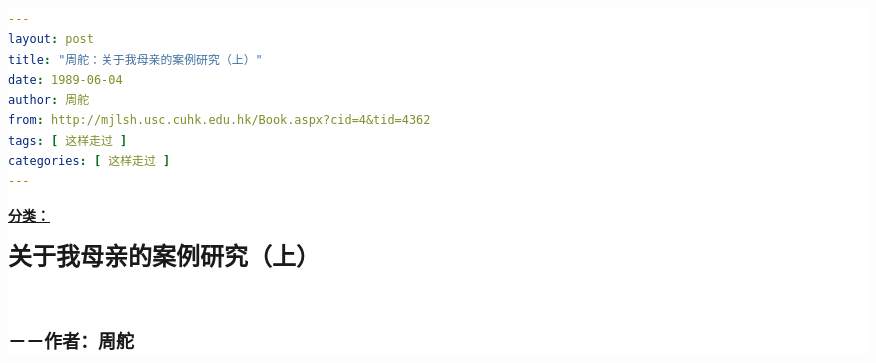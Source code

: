 ```yaml
---
layout: post
title: "周舵：关于我母亲的案例研究（上）"
date: 1989-06-04
author: 周舵
from: http://mjlsh.usc.cuhk.edu.hk/Book.aspx?cid=4&tid=4362
tags: [ 这样走过 ]
categories: [ 这样走过 ]
---
```


<div style="margin: 15px 10px 10px 0px;">
 <div>
  <span id="ctl00_ContentPlaceHolder1_chapter1_SubjectLabel" style="font-weight:bold;text-decoration:underline;">
   分类：
  </span>
 </div>
 
 
 
 
 
 <p class="MsoNormal">
  <o:p>
   <b style="">
    <font size="4">
    </font>
   </b>
  </o:p>
 </p>
 <p class="MsoNormal">
  <b>
   <span lang="ZH-CN" style="font-family: 宋体;">
    <font size="5">
     关于我母亲的案例研究（上）
    </font>
   </span>
   <font size="4">
    <o:p>
    </o:p>
   </font>
  </b>
 </p>
 <p class="MsoNormal">
  <b>
   <font size="4">
    <span lang="ZH-CN" style="font-family:宋体;mso-ascii-font-family:
Calibri;mso-ascii-theme-font:minor-latin;mso-fareast-font-family:宋体;mso-fareast-theme-font:
minor-fareast">
     <br/>
    </span>
   </font>
  </b>
 </p>
 <p class="MsoNormal">
  <span lang="ZH-CN" style="font-family: 宋体;">
   <b style="">
    <font size="4">
     －－作者：周舵
    </font>
   </b>
  </span>
  <font size="3">
   <o:p>